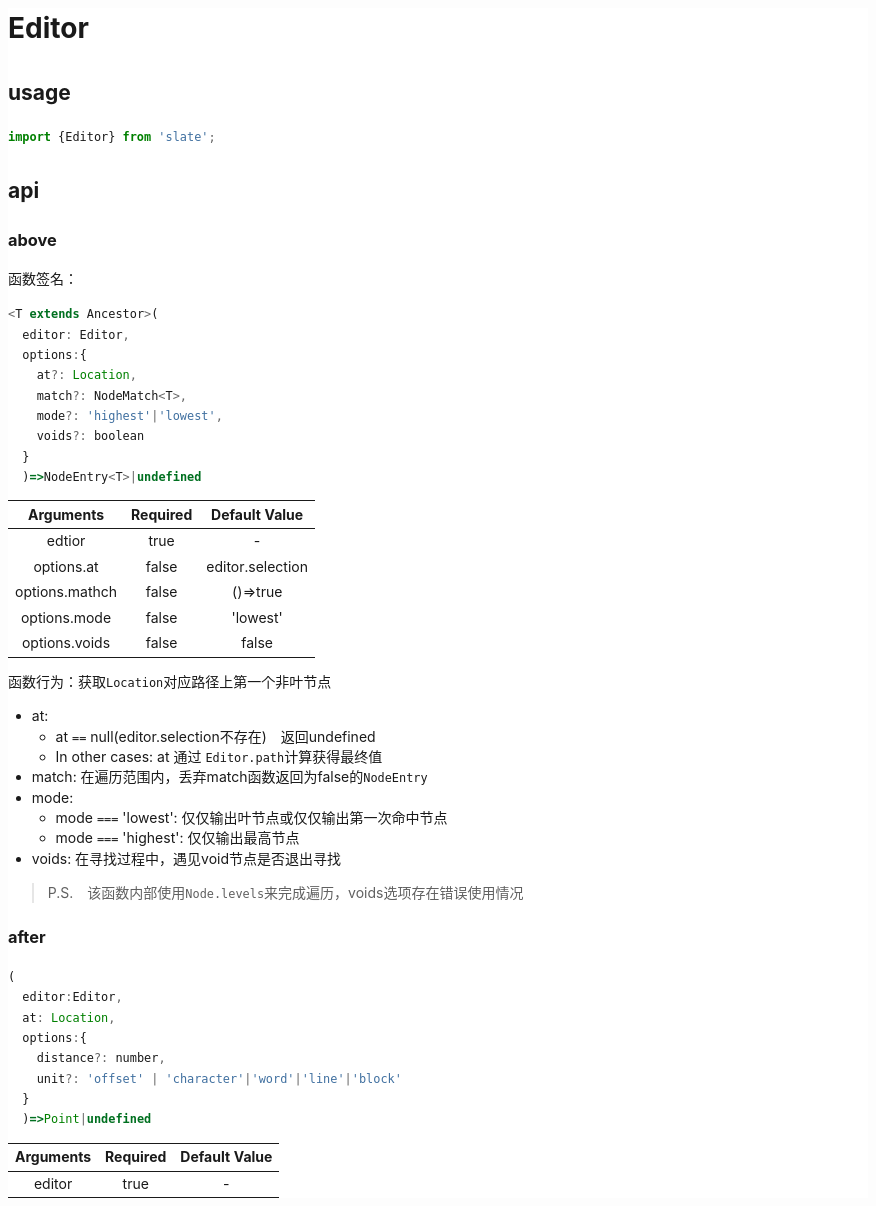 # Editor
## usage
```js
import {Editor} from 'slate';
```

## api

### above
函数签名：
```js
<T extends Ancestor>(
  editor: Editor,
  options:{
    at?: Location,
    match?: NodeMatch<T>,
    mode?: 'highest'|'lowest',
    voids?: boolean
  }
  )=>NodeEntry<T>|undefined
```

|   Arguments    | Required |  Default Value   |
|:--------------:|:--------:|:----------------:|
|     edtior     |   true   |        -         |
|   options.at   |  false   | editor.selection |
| options.mathch |  false   |     ()=>true     |
|  options.mode  |  false   |     'lowest'     |
| options.voids  |  false   |      false       |

函数行为：获取`Location`对应路径上第一个非叶节点

  - at: 
    + at `==` null(editor.selection不存在)　返回undefined
    + In other cases: at 通过 `Editor.path`计算获得最终值
  - match: 在遍历范围内，丢弃match函数返回为false的`NodeEntry`
  - mode: 
    + mode `===` 'lowest': 仅仅输出叶节点或仅仅输出第一次命中节点
    + mode `===` 'highest': 仅仅输出最高节点
  - voids: 在寻找过程中，遇见void节点是否退出寻找

>P.S.　该函数内部使用`Node.levels`来完成遍历，voids选项存在错误使用情况
 



### after
```js
(
  editor:Editor,
  at: Location,
  options:{
    distance?: number,
    unit?: 'offset' | 'character'|'word'|'line'|'block'
  }
  )=>Point|undefined
```
|    Arguments     | Required | Default Value |
|:----------------:|:--------:|:-------------:|
|      editor      |   true   |       -       |
